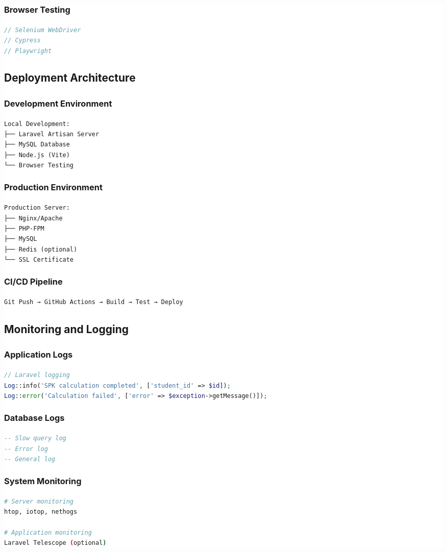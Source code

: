 ### Browser Testing
```javascript
// Selenium WebDriver
// Cypress
// Playwright
```

## Deployment Architecture

### Development Environment
```
Local Development:
├── Laravel Artisan Server
├── MySQL Database
├── Node.js (Vite)
└── Browser Testing
```

### Production Environment
```
Production Server:
├── Nginx/Apache
├── PHP-FPM
├── MySQL
├── Redis (optional)
└── SSL Certificate
```

### CI/CD Pipeline
```
Git Push → GitHub Actions → Build → Test → Deploy
```

## Monitoring and Logging

### Application Logs
```php
// Laravel logging
Log::info('SPK calculation completed', ['student_id' => $id]);
Log::error('Calculation failed', ['error' => $exception->getMessage()]);
```

### Database Logs
```sql
-- Slow query log
-- Error log
-- General log
```

### System Monitoring
```bash
# Server monitoring
htop, iotop, nethogs

# Application monitoring
Laravel Telescope (optional)
```
